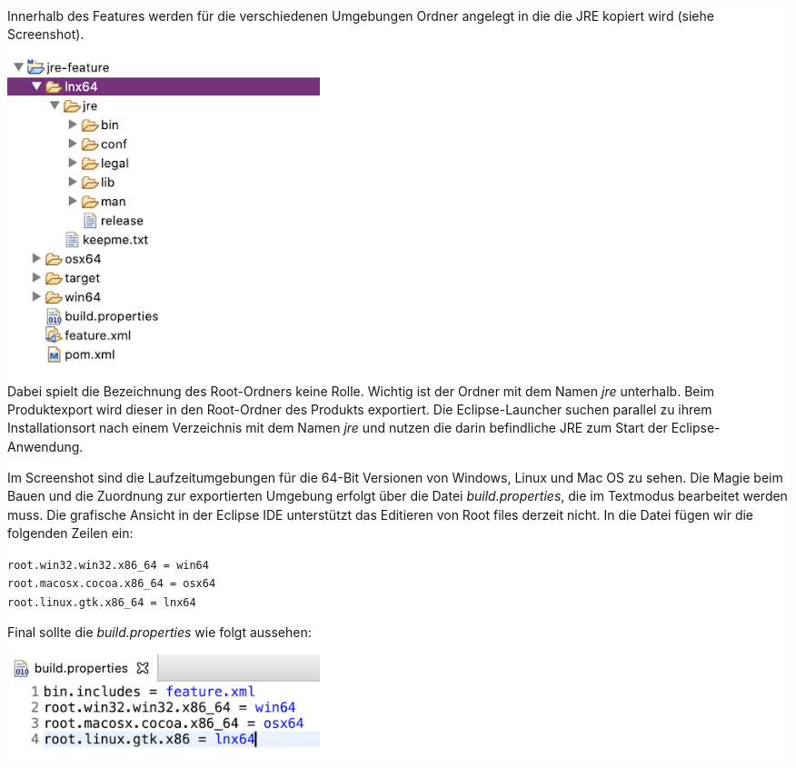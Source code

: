 Innerhalb des Features werden für die verschiedenen Umgebungen Ordner angelegt in die die JRE
kopiert wird (siehe Screenshot).

<img src="/images/posts/rcp01-jre-folder-structure.png" 
style="width:40%;margin:auto"/>

Dabei spielt die Bezeichnung des Root-Ordners keine Rolle. Wichtig ist der Ordner mit dem Namen
_jre_ unterhalb. Beim Produktexport wird dieser in den Root-Ordner des Produkts
exportiert. Die Eclipse-Launcher suchen parallel zu ihrem Installationsort nach einem Verzeichnis
mit dem Namen _jre_ und nutzen die darin befindliche JRE zum Start der Eclipse-Anwendung.

Im Screenshot sind die Laufzeitumgebungen für die 64-Bit Versionen von Windows, Linux und Mac OS zu
sehen.
Die Magie beim Bauen und die Zuordnung zur exportierten Umgebung erfolgt über die Datei
_build.properties_, die im Textmodus bearbeitet werden muss. Die grafische Ansicht in der Eclipse
IDE unterstützt das Editieren von Root files derzeit nicht. In die Datei fügen wir die folgenden
Zeilen ein:

```
root.win32.win32.x86_64 = win64
root.macosx.cocoa.x86_64 = osx64
root.linux.gtk.x86_64 = lnx64
```

Final sollte die _build.properties_ wie folgt aussehen:

<img src="/images/posts/rcp01-jre-build-properties.png" 
style="width:40%;margin:auto"/>
